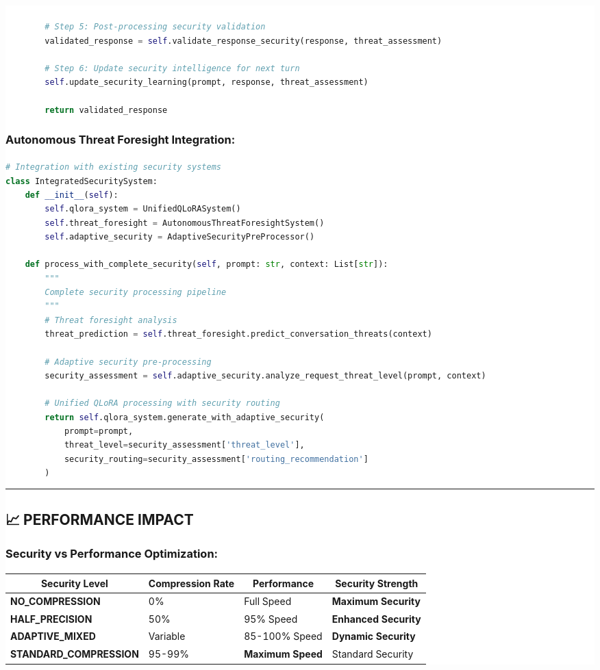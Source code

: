 ```python
        
        # Step 5: Post-processing security validation
        validated_response = self.validate_response_security(response, threat_assessment)
        
        # Step 6: Update security intelligence for next turn
        self.update_security_learning(prompt, response, threat_assessment)
        
        return validated_response
```

### **Autonomous Threat Foresight Integration:**

```python
# Integration with existing security systems
class IntegratedSecuritySystem:
    def __init__(self):
        self.qlora_system = UnifiedQLoRASystem()
        self.threat_foresight = AutonomousThreatForesightSystem()
        self.adaptive_security = AdaptiveSecurityPreProcessor()
    
    def process_with_complete_security(self, prompt: str, context: List[str]):
        """
        Complete security processing pipeline
        """
        # Threat foresight analysis
        threat_prediction = self.threat_foresight.predict_conversation_threats(context)
        
        # Adaptive security pre-processing
        security_assessment = self.adaptive_security.analyze_request_threat_level(prompt, context)
        
        # Unified QLoRA processing with security routing
        return self.qlora_system.generate_with_adaptive_security(
            prompt=prompt,
            threat_level=security_assessment['threat_level'],
            security_routing=security_assessment['routing_recommendation']
        )
```

---

## 📈 **PERFORMANCE IMPACT**

### **Security vs Performance Optimization:**

| Security Level | Compression Rate | Performance | Security Strength |
|---------------|------------------|-------------|-------------------|
| **NO_COMPRESSION** | 0% | Full Speed | **Maximum Security** |
| **HALF_PRECISION** | 50% | 95% Speed | **Enhanced Security** |
| **ADAPTIVE_MIXED** | Variable | 85-100% Speed | **Dynamic Security** |
| **STANDARD_COMPRESSION** | 95-99% | **Maximum Speed** | Standard Security |

